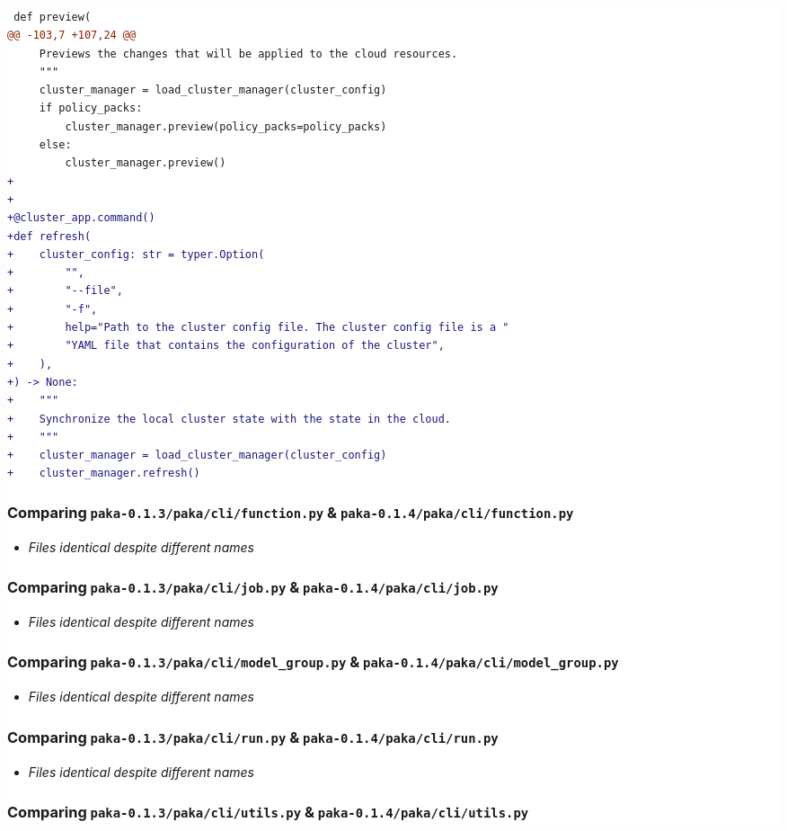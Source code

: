 ```diff
 def preview(
@@ -103,7 +107,24 @@
     Previews the changes that will be applied to the cloud resources.
     """
     cluster_manager = load_cluster_manager(cluster_config)
     if policy_packs:
         cluster_manager.preview(policy_packs=policy_packs)
     else:
         cluster_manager.preview()
+
+
+@cluster_app.command()
+def refresh(
+    cluster_config: str = typer.Option(
+        "",
+        "--file",
+        "-f",
+        help="Path to the cluster config file. The cluster config file is a "
+        "YAML file that contains the configuration of the cluster",
+    ),
+) -> None:
+    """
+    Synchronize the local cluster state with the state in the cloud.
+    """
+    cluster_manager = load_cluster_manager(cluster_config)
+    cluster_manager.refresh()
```

### Comparing `paka-0.1.3/paka/cli/function.py` & `paka-0.1.4/paka/cli/function.py`

 * *Files identical despite different names*

### Comparing `paka-0.1.3/paka/cli/job.py` & `paka-0.1.4/paka/cli/job.py`

 * *Files identical despite different names*

### Comparing `paka-0.1.3/paka/cli/model_group.py` & `paka-0.1.4/paka/cli/model_group.py`

 * *Files identical despite different names*

### Comparing `paka-0.1.3/paka/cli/run.py` & `paka-0.1.4/paka/cli/run.py`

 * *Files identical despite different names*

### Comparing `paka-0.1.3/paka/cli/utils.py` & `paka-0.1.4/paka/cli/utils.py`
